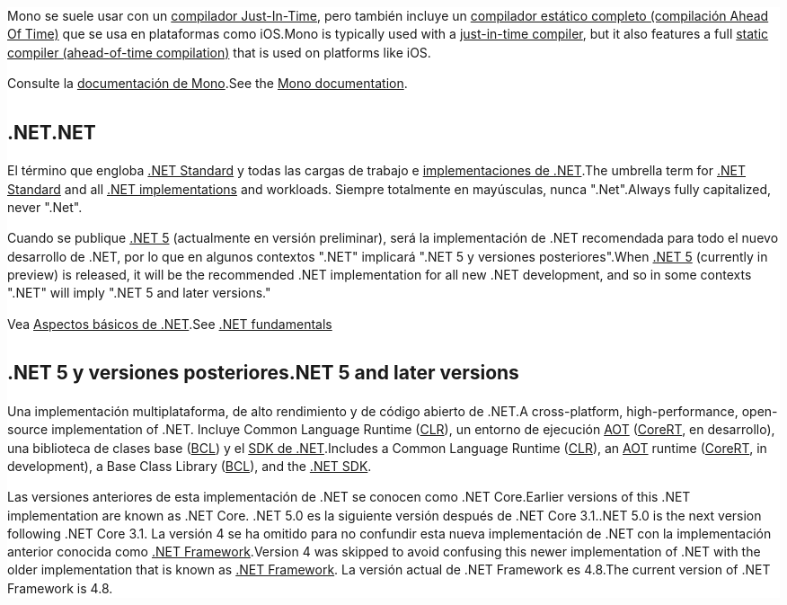 <span data-ttu-id="52922-234">Mono se suele usar con un [compilador Just-In-Time](#jit), pero también incluye un [compilador estático completo (compilación Ahead Of Time)](#aot) que se usa en plataformas como iOS.</span><span class="sxs-lookup"><span data-stu-id="52922-234">Mono is typically used with a [just-in-time compiler](#jit), but it also features a full [static compiler (ahead-of-time compilation)](#aot) that is used on platforms like iOS.</span></span>

<span data-ttu-id="52922-235">Consulte la [documentación de Mono](https://www.mono-project.com/docs/).</span><span class="sxs-lookup"><span data-stu-id="52922-235">See the [Mono documentation](https://www.mono-project.com/docs/).</span></span>

## <a name="net"></a><span data-ttu-id="52922-236">.NET</span><span class="sxs-lookup"><span data-stu-id="52922-236">.NET</span></span>

<span data-ttu-id="52922-237">El término que engloba [.NET Standard](#net-standard) y todas las cargas de trabajo e [implementaciones de .NET](#implementation-of-net).</span><span class="sxs-lookup"><span data-stu-id="52922-237">The umbrella term for [.NET Standard](#net-standard) and all [.NET implementations](#implementation-of-net) and workloads.</span></span> <span data-ttu-id="52922-238">Siempre totalmente en mayúsculas, nunca ".Net".</span><span class="sxs-lookup"><span data-stu-id="52922-238">Always fully capitalized, never ".Net".</span></span>

<span data-ttu-id="52922-239">Cuando se publique [.NET 5](#net-5-and-later-versions) (actualmente en versión preliminar), será la implementación de .NET recomendada para todo el nuevo desarrollo de .NET, por lo que en algunos contextos ".NET" implicará ".NET 5 y versiones posteriores".</span><span class="sxs-lookup"><span data-stu-id="52922-239">When [.NET 5](#net-5-and-later-versions) (currently in preview) is released, it will be the recommended .NET implementation for all new .NET development, and so in some contexts ".NET" will imply ".NET 5 and later versions."</span></span>

<span data-ttu-id="52922-240">Vea [Aspectos básicos de .NET](../fundamentals/index.yml).</span><span class="sxs-lookup"><span data-stu-id="52922-240">See [.NET fundamentals](../fundamentals/index.yml)</span></span>

## <a name="net-5-and-later-versions"></a><span data-ttu-id="52922-241">.NET 5 y versiones posteriores</span><span class="sxs-lookup"><span data-stu-id="52922-241">.NET 5 and later versions</span></span>

<span data-ttu-id="52922-242">Una implementación multiplataforma, de alto rendimiento y de código abierto de .NET.</span><span class="sxs-lookup"><span data-stu-id="52922-242">A cross-platform, high-performance, open-source implementation of .NET.</span></span> <span data-ttu-id="52922-243">Incluye Common Language Runtime ([CLR](#clr)), un entorno de ejecución [AOT](#aot) ([CoreRT](#corert), en desarrollo), una biblioteca de clases base ([BCL](#bcl)) y el [SDK de .NET](#net-sdk).</span><span class="sxs-lookup"><span data-stu-id="52922-243">Includes a Common Language Runtime ([CLR](#clr)), an [AOT](#aot) runtime ([CoreRT](#corert), in development), a Base Class Library ([BCL](#bcl)), and the [.NET SDK](#net-sdk).</span></span>

<span data-ttu-id="52922-244">Las versiones anteriores de esta implementación de .NET se conocen como .NET Core.</span><span class="sxs-lookup"><span data-stu-id="52922-244">Earlier versions of this .NET implementation are known as .NET Core.</span></span> <span data-ttu-id="52922-245">.NET 5.0 es la siguiente versión después de .NET Core 3.1.</span><span class="sxs-lookup"><span data-stu-id="52922-245">.NET 5.0 is the next version following .NET Core 3.1.</span></span> <span data-ttu-id="52922-246">La versión 4 se ha omitido para no confundir esta nueva implementación de .NET con la implementación anterior conocida como [.NET Framework](#net-framework).</span><span class="sxs-lookup"><span data-stu-id="52922-246">Version 4 was skipped to avoid confusing this newer implementation of .NET with the older implementation that is known as [.NET Framework](#net-framework).</span></span> <span data-ttu-id="52922-247">La versión actual de .NET Framework es 4.8.</span><span class="sxs-lookup"><span data-stu-id="52922-247">The current version of .NET Framework is 4.8.</span></span>
